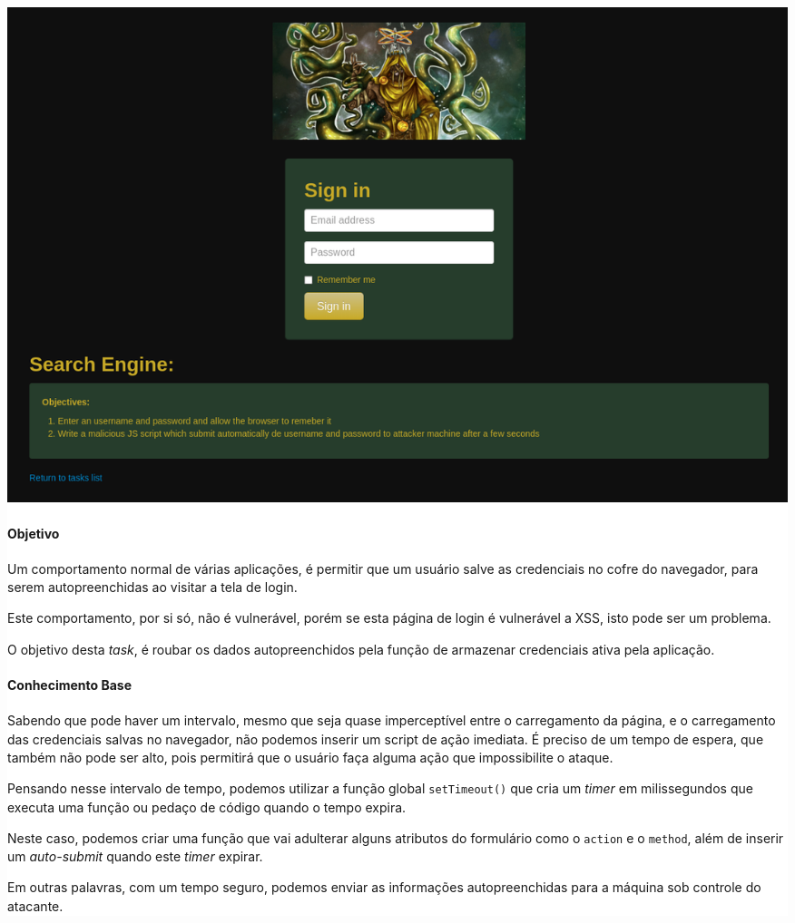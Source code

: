 ![Task 12](/img/posts/2023-06-21-beyond-the-alert-31.png)

#### Objetivo

Um comportamento normal de várias aplicações, é permitir que um usuário salve as credenciais no cofre do navegador, para serem autopreenchidas ao visitar a tela de login. 

Este comportamento, por si só, não é vulnerável, porém se esta página de login é vulnerável a XSS, isto pode ser um problema.

O objetivo desta *task*, é roubar os dados autopreenchidos pela função de armazenar credenciais ativa pela aplicação.

#### Conhecimento Base

Sabendo que pode haver um intervalo, mesmo que seja quase imperceptível entre o carregamento da página, e o carregamento das credenciais salvas no navegador, não podemos inserir um script de ação imediata. É preciso de um tempo de espera, que também não pode ser alto, pois permitirá que o usuário faça alguma ação que impossibilite o ataque.

Pensando nesse intervalo de tempo, podemos utilizar a função global `setTimeout()` que cria um *timer* em milissegundos que executa uma função ou pedaço de código quando o tempo expira.

Neste caso, podemos criar uma função que vai adulterar alguns atributos do formulário como o `action` e o `method`, além de inserir um *auto-submit* quando este *timer* expirar.

Em outras palavras, com um tempo seguro, podemos enviar as informações autopreenchidas para a máquina sob controle do atacante.
